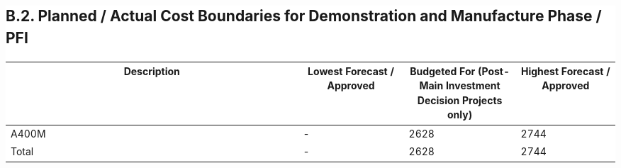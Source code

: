 ## B.2. Planned / Actual Cost Boundaries for Demonstration and Manufacture Phase / PFI

<table>
<colgroup>
<col style="width: 47%" />
<col style="width: 17%" />
<col style="width: 18%" />
<col style="width: 16%" />
</colgroup>
<thead>
<tr>
<th>Description</th>
<th>
Lowest Forecast /
Approved
</th>
<th>
Budgeted For (Post-Main Investment Decision Projects only)
</th>
<th>
Highest Forecast /
Approved
</th>
</tr>
</thead>
<tbody>
<tr>
<td>A400M</td>
<td>
-
</td>
<td>
2628
</td>
<td>
2744
</td>
</tr>
<tr>
<td>Total</td>
<td>
-
</td>
<td>
2628
</td>
<td>
2744
</td>
</tr>
</tbody>
</table>
